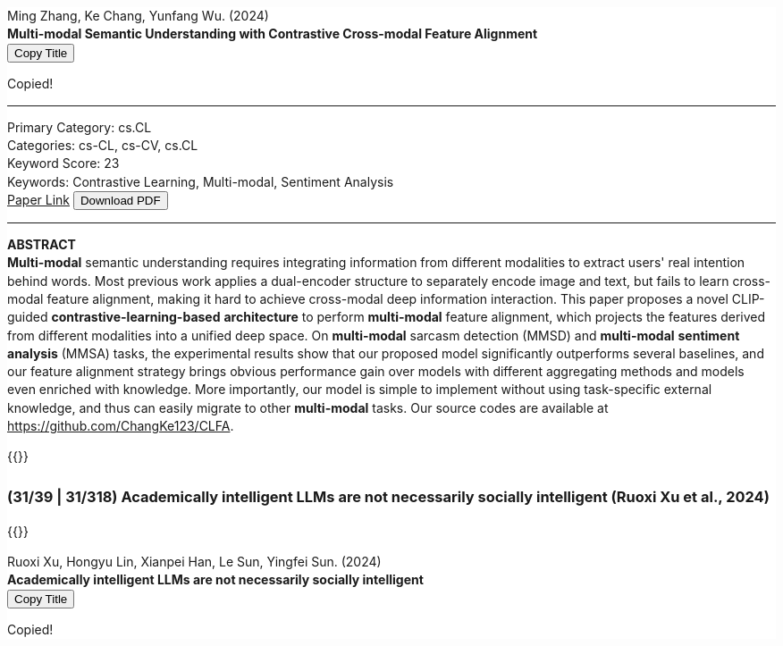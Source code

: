 Ming Zhang, Ke Chang, Yunfang Wu. (2024)  
**Multi-modal Semantic Understanding with Contrastive Cross-modal Feature Alignment**
<br/>
<button class="copy-to-clipboard" title="Multi-modal Semantic Understanding with Contrastive Cross-modal Feature Alignment" index=30>
  <span class="copy-to-clipboard-item">Copy Title<span>
</button>
<div class="toast toast-copied toast-index-30 align-items-center text-bg-secondary border-0 position-absolute top-0 end-0" role="alert" aria-live="assertive" aria-atomic="true">
  <div class="d-flex">
    <div class="toast-body">
      Copied!
    </div>
  </div>
</div>

---
Primary Category: cs.CL  
Categories: cs-CL, cs-CV, cs.CL  
Keyword Score: 23  
Keywords: Contrastive Learning, Multi-modal, Sentiment Analysis  
<a type="button" class="btn btn-outline-primary" href="http://arxiv.org/abs/2403.06355v1" target="_blank" >Paper Link</a>
<button type="button" class="btn btn-outline-primary download-pdf" url="https://arxiv.org/pdf/2403.06355v1.pdf" filename="2403.06355v1.pdf">Download PDF</button>

---


**ABSTRACT**  
<b>Multi-modal</b> semantic understanding requires integrating information from different modalities to extract users' real intention behind words. Most previous work applies a dual-encoder structure to separately encode image and text, but fails to learn cross-modal feature alignment, making it hard to achieve cross-modal deep information interaction. This paper proposes a novel CLIP-guided <b>contrastive-learning-based</b> <b>architecture</b> to perform <b>multi-modal</b> feature alignment, which projects the features derived from different modalities into a unified deep space. On <b>multi-modal</b> sarcasm detection (MMSD) and <b>multi-modal</b> <b>sentiment</b> <b>analysis</b> (MMSA) tasks, the experimental results show that our proposed model significantly outperforms several baselines, and our feature alignment strategy brings obvious performance gain over models with different aggregating methods and models even enriched with knowledge. More importantly, our model is simple to implement without using task-specific external knowledge, and thus can easily migrate to other <b>multi-modal</b> tasks. Our source codes are available at https://github.com/ChangKe123/CLFA.

{{</citation>}}


### (31/39 | 31/318) Academically intelligent LLMs are not necessarily socially intelligent (Ruoxi Xu et al., 2024)

{{<citation>}}

Ruoxi Xu, Hongyu Lin, Xianpei Han, Le Sun, Yingfei Sun. (2024)  
**Academically intelligent LLMs are not necessarily socially intelligent**
<br/>
<button class="copy-to-clipboard" title="Academically intelligent LLMs are not necessarily socially intelligent" index=31>
  <span class="copy-to-clipboard-item">Copy Title<span>
</button>
<div class="toast toast-copied toast-index-31 align-items-center text-bg-secondary border-0 position-absolute top-0 end-0" role="alert" aria-live="assertive" aria-atomic="true">
  <div class="d-flex">
    <div class="toast-body">
      Copied!
    </div>
  </div>
</div>
